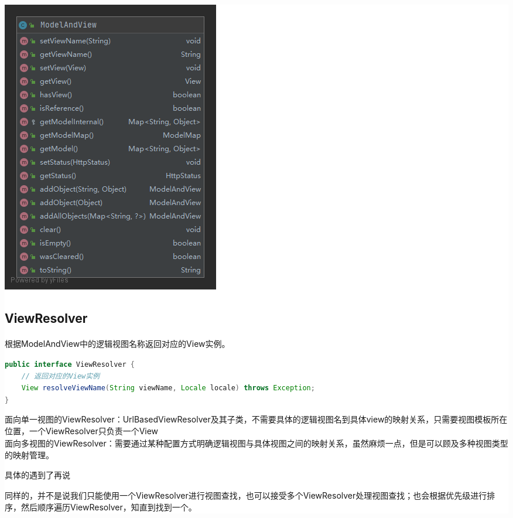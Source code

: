 ![ModelAndView](./Image/006/ModelAndView.png)  


## ViewResolver  
根据ModelAndView中的逻辑视图名称返回对应的View实例。
```java
public interface ViewResolver {
    // 返回对应的View实例
	View resolveViewName(String viewName, Locale locale) throws Exception;
}
```
面向单一视图的ViewResolver：UrlBasedViewResolver及其子类，不需要具体的逻辑视图名到具体view的映射关系，只需要视图模板所在位置，一个ViewResolver只负责一个View  
面向多视图的ViewResolver：需要通过某种配置方式明确逻辑视图与具体视图之间的映射关系，虽然麻烦一点，但是可以顾及多种视图类型的映射管理。

具体的遇到了再说  

同样的，并不是说我们只能使用一个ViewResolver进行视图查找，也可以接受多个ViewResolver处理视图查找；也会根据优先级进行排序，然后顺序遍历ViewResolver，知直到找到一个。